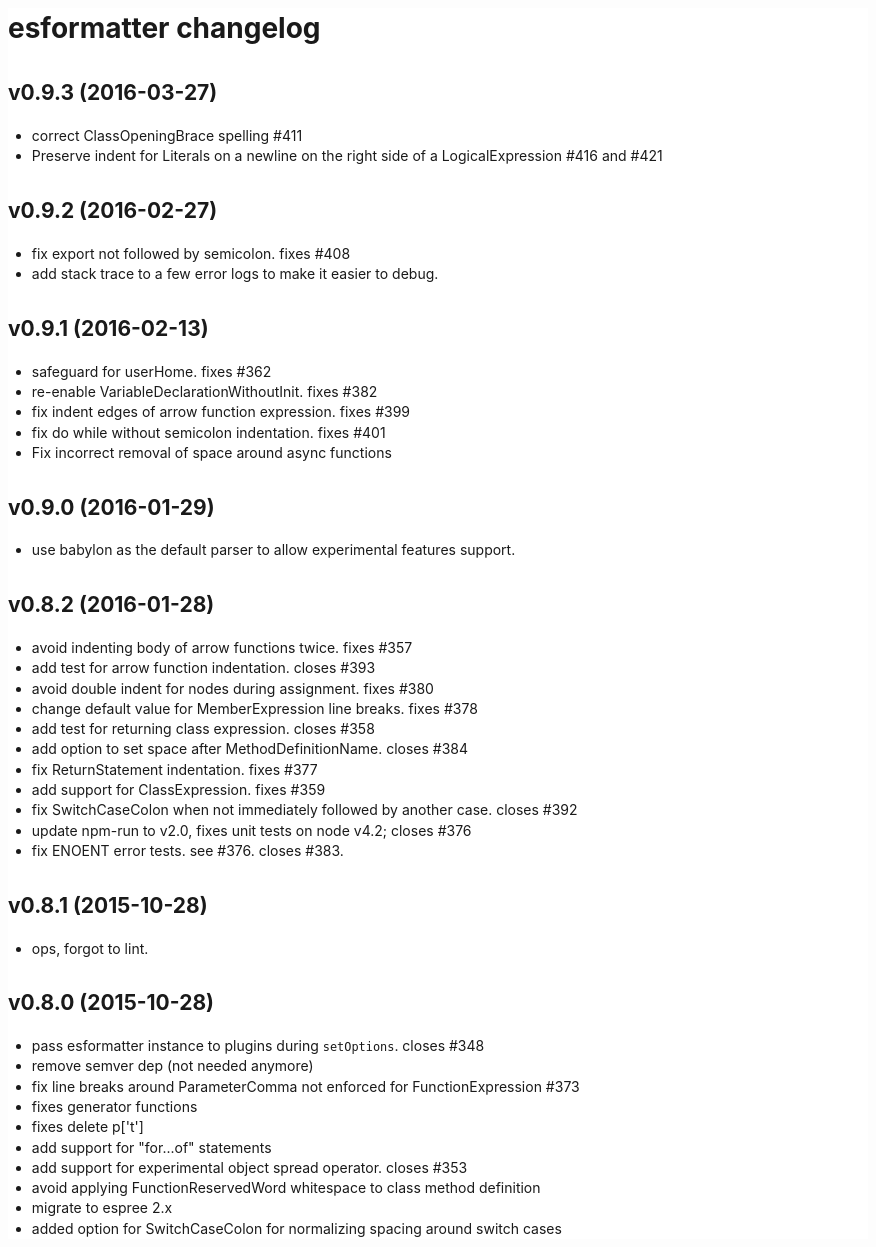 # esformatter changelog

## v0.9.3 (2016-03-27)

 - correct ClassOpeningBrace spelling #411
 - Preserve indent for Literals on a newline on the right side of
   a LogicalExpression #416 and #421

## v0.9.2 (2016-02-27)

 - fix export not followed by semicolon. fixes #408
 - add stack trace to a few error logs to make it easier to debug.

## v0.9.1 (2016-02-13)

 - safeguard for userHome. fixes #362
 - re-enable VariableDeclarationWithoutInit. fixes #382
 - fix indent edges of arrow function expression. fixes #399
 - fix do while without semicolon indentation. fixes #401
 - Fix incorrect removal of space around async functions

## v0.9.0 (2016-01-29)

 - use babylon as the default parser to allow experimental features support.

## v0.8.2 (2016-01-28)

 - avoid indenting body of arrow functions twice. fixes #357
 - add test for arrow function indentation. closes #393
 - avoid double indent for nodes during assignment. fixes #380
 - change default value for MemberExpression line breaks. fixes #378
 - add test for returning class expression. closes #358
 - add option to set space after MethodDefinitionName. closes #384
 - fix ReturnStatement indentation. fixes #377
 - add support for ClassExpression. fixes #359
 - fix SwitchCaseColon when not immediately followed by another case. closes #392
 - update npm-run to v2.0, fixes unit tests on node v4.2; closes #376
 - fix ENOENT error tests. see #376. closes #383.

## v0.8.1 (2015-10-28)

 - ops, forgot to lint.

## v0.8.0 (2015-10-28)

 - pass esformatter instance to plugins during `setOptions`. closes #348
 - remove semver dep (not needed anymore)
 - fix line breaks around ParameterComma not enforced for FunctionExpression #373
 - fixes generator functions
 - fixes delete p['t']
 - add support for "for...of" statements
 - add support for experimental object spread operator. closes #353
 - avoid applying FunctionReservedWord whitespace to class method definition
 - migrate to espree 2.x
 - added option for SwitchCaseColon for normalizing spacing around switch cases
